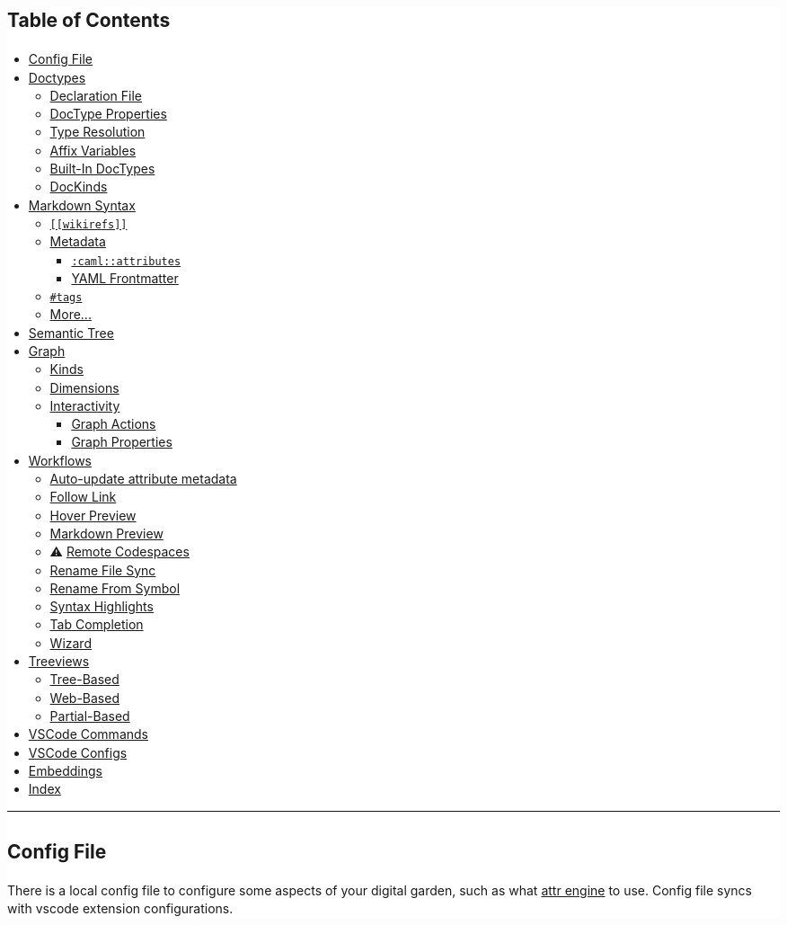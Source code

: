 
## Table of Contents

- [Config File](#config-file)
- [Doctypes](#doctypes)
  - [Declaration File](#doctype-declaration-file)
  - [DocType Properties](#doctype-properties)
  - [Type Resolution](#type-resolution)
  - [Affix Variables](#affix-variables)
  - [Built-In DocTypes](#built-in-doctypes)
  - [DocKinds](#dockinds)
- [Markdown Syntax](#markdown-syntax)
  - [`[[wikirefs]]`](#wikirefs)
  - [Metadata](#metadata)
    - [`:caml::attributes`](#caml)
    - [YAML Frontmatter](#yaml-frontmatter)
  - [`#tags`](#tags)
  - [More...](#more-markdown)
- [Semantic Tree](#semantic-tree)
- [Graph](#graph)
  - [Kinds](#kinds)
  - [Dimensions](#dimensions)
  - [Interactivity](#interactivity)
    - [Graph Actions](#graph-actions)
    - [Graph Properties](#graph-properties)
- [Workflows](#workflows)
  - [Auto-update attribute metadata](#auto-update-attribute-metadata)
  - [Follow Link](#follow-link)
  - [Hover Preview](#hover-preview)
  - [Markdown Preview](#markdown-preview)
  - ⚠️ [Remote Codespaces](#remote-codespaces)
  - [Rename File Sync](#rename-file-sync)
  - [Rename From Symbol](#rename-from-symbol)
  - [Syntax Highlights](#syntax-highlights)
  - [Tab Completion](#tab-completion)
  - [Wizard](#wizard)
- [Treeviews](#treeviews)
  - [Tree-Based](#tree-based-treeviews)
  - [Web-Based](#web-based-treeviews)
  - [Partial-Based](#part-based-treeviews)
- [VSCode Commands](#commands)
- [VSCode Configs](#configs)
- [Embeddings](#embeddings)
- [Index](#index)

---

## Config File

There is a local config file to configure some aspects of your digital garden, such as what [attr engine](#metadata) to use. Config file syncs with vscode extension configurations.
